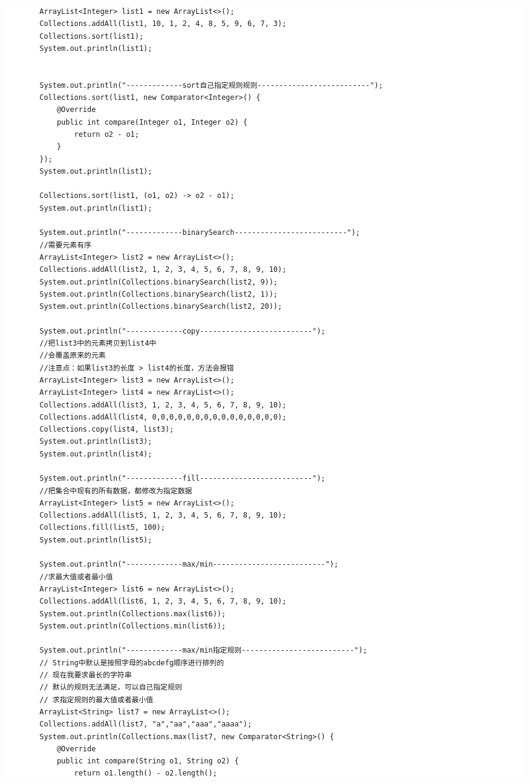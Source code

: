```
        ArrayList<Integer> list1 = new ArrayList<>();
        Collections.addAll(list1, 10, 1, 2, 4, 8, 5, 9, 6, 7, 3);
        Collections.sort(list1);
        System.out.println(list1);


        System.out.println("-------------sort自己指定规则规则--------------------------");
        Collections.sort(list1, new Comparator<Integer>() {
            @Override
            public int compare(Integer o1, Integer o2) {
                return o2 - o1;
            }
        });
        System.out.println(list1);

        Collections.sort(list1, (o1, o2) -> o2 - o1);
        System.out.println(list1);

        System.out.println("-------------binarySearch--------------------------");
        //需要元素有序
        ArrayList<Integer> list2 = new ArrayList<>();
        Collections.addAll(list2, 1, 2, 3, 4, 5, 6, 7, 8, 9, 10);
        System.out.println(Collections.binarySearch(list2, 9));
        System.out.println(Collections.binarySearch(list2, 1));
        System.out.println(Collections.binarySearch(list2, 20));

        System.out.println("-------------copy--------------------------");
        //把list3中的元素拷贝到list4中
        //会覆盖原来的元素
        //注意点：如果list3的长度 > list4的长度，方法会报错
        ArrayList<Integer> list3 = new ArrayList<>();
        ArrayList<Integer> list4 = new ArrayList<>();
        Collections.addAll(list3, 1, 2, 3, 4, 5, 6, 7, 8, 9, 10);
        Collections.addAll(list4, 0,0,0,0,0,0,0,0,0,0,0,0,0,0,0);
        Collections.copy(list4, list3);
        System.out.println(list3);
        System.out.println(list4);

        System.out.println("-------------fill--------------------------");
        //把集合中现有的所有数据，都修改为指定数据
        ArrayList<Integer> list5 = new ArrayList<>();
        Collections.addAll(list5, 1, 2, 3, 4, 5, 6, 7, 8, 9, 10);
        Collections.fill(list5, 100);
        System.out.println(list5);

        System.out.println("-------------max/min--------------------------");
        //求最大值或者最小值
        ArrayList<Integer> list6 = new ArrayList<>();
        Collections.addAll(list6, 1, 2, 3, 4, 5, 6, 7, 8, 9, 10);
        System.out.println(Collections.max(list6));
        System.out.println(Collections.min(list6));

        System.out.println("-------------max/min指定规则--------------------------");
        // String中默认是按照字母的abcdefg顺序进行排列的
        // 现在我要求最长的字符串
        // 默认的规则无法满足，可以自己指定规则
        // 求指定规则的最大值或者最小值
        ArrayList<String> list7 = new ArrayList<>();
        Collections.addAll(list7, "a","aa","aaa","aaaa");
        System.out.println(Collections.max(list7, new Comparator<String>() {
            @Override
            public int compare(String o1, String o2) {
                return o1.length() - o2.length();
```